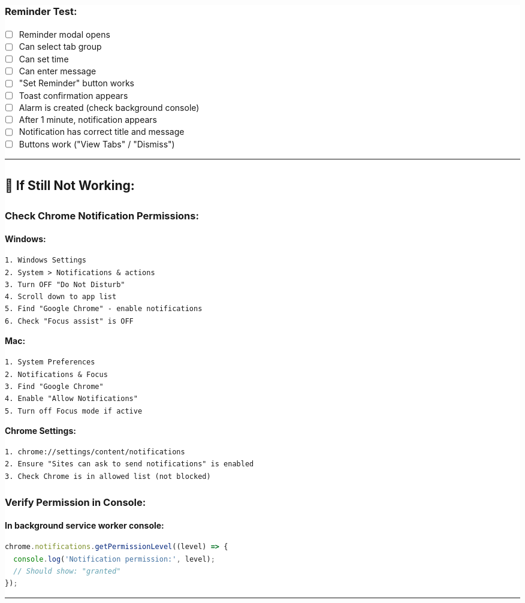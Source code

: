 ### **Reminder Test:**
- [ ] Reminder modal opens
- [ ] Can select tab group
- [ ] Can set time
- [ ] Can enter message
- [ ] "Set Reminder" button works
- [ ] Toast confirmation appears
- [ ] Alarm is created (check background console)
- [ ] After 1 minute, notification appears
- [ ] Notification has correct title and message
- [ ] Buttons work ("View Tabs" / "Dismiss")

---

## 🐛 If Still Not Working:

### **Check Chrome Notification Permissions:**

**Windows:**
```
1. Windows Settings
2. System > Notifications & actions
3. Turn OFF "Do Not Disturb"
4. Scroll down to app list
5. Find "Google Chrome" - enable notifications
6. Check "Focus assist" is OFF
```

**Mac:**
```
1. System Preferences
2. Notifications & Focus
3. Find "Google Chrome"
4. Enable "Allow Notifications"
5. Turn off Focus mode if active
```

**Chrome Settings:**
```
1. chrome://settings/content/notifications
2. Ensure "Sites can ask to send notifications" is enabled
3. Check Chrome is in allowed list (not blocked)
```

### **Verify Permission in Console:**

**In background service worker console:**
```javascript
chrome.notifications.getPermissionLevel((level) => {
  console.log('Notification permission:', level);
  // Should show: "granted"
});
```

---